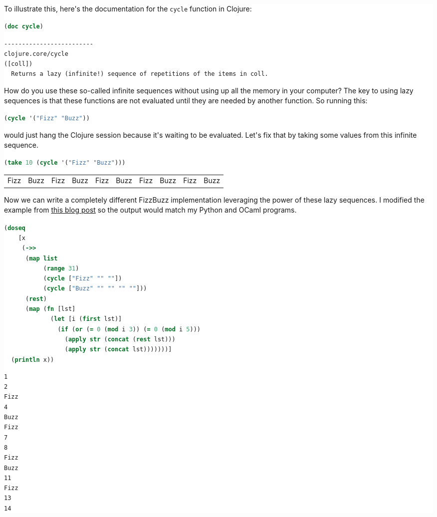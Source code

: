 To illustrate this, here's the documentation for the `cycle` function in
Clojure:

```clojure
(doc cycle)
```

```text
-------------------------
clojure.core/cycle
([coll])
  Returns a lazy (infinite!) sequence of repetitions of the items in coll.
```

How do you use these so-called infinite sequences without using up all the
memory in your computer? The key to using lazy sequences is that these functions
are not evaluated until they are needed by another function. So running this:

```clojure
(cycle '("Fizz" "Buzz"))
```

would just hang the Clojure session because it's waiting to be evaluated. Let's
fix that by taking some values from this infinite sequence.

```clojure
(take 10 (cycle '("Fizz" "Buzz")))
```

|      |      |      |      |      |      |      |      |      |      |
| ---- | ---- | ---- | ---- | ---- | ---- | ---- | ---- | ---- | ---- |
| Fizz | Buzz | Fizz | Buzz | Fizz | Buzz | Fizz | Buzz | Fizz | Buzz |

Now we can write a completely different FizzBuzz implementation leveraging the
power of these lazy sequences. I modified the example from [this blog post](http://www.petecorey.com/blog/2018/07/09/golfing-for-fizzbuzz-in-clojure-and-elixir/) so the
output would match my Python and OCaml programs.

```clojure
(doseq
    [x
     (->>
      (map list
           (range 31)
           (cycle ["Fizz" "" ""])
           (cycle ["Buzz" "" "" "" ""]))
      (rest)
      (map (fn [lst]
             (let [i (first lst)]
               (if (or (= 0 (mod i 3)) (= 0 (mod i 5)))
                 (apply str (concat (rest lst)))
                 (apply str (concat lst)))))))]
  (println x))
```

```text
1
2
Fizz
4
Buzz
Fizz
7
8
Fizz
Buzz
11
Fizz
13
14
```